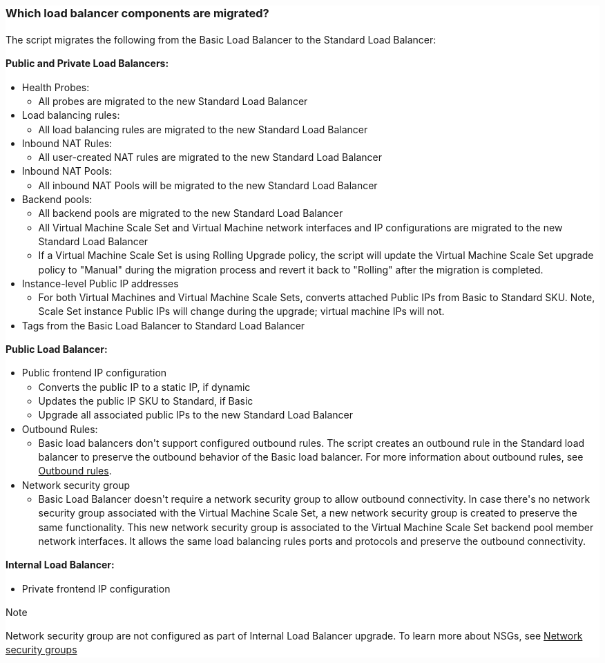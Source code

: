 ### Which load balancer components are migrated?

The script migrates the following from the Basic Load Balancer to the Standard Load Balancer:

**Public and Private Load Balancers:**

- Health Probes:
  - All probes are migrated to the new Standard Load Balancer
- Load balancing rules:
  - All load balancing rules are migrated to the new Standard Load Balancer
- Inbound NAT Rules:
  - All user-created NAT rules are migrated to the new Standard Load Balancer
- Inbound NAT Pools:
  - All inbound NAT Pools will be migrated to the new Standard Load Balancer
- Backend pools:
  - All backend pools are migrated to the new Standard Load Balancer
  - All Virtual Machine Scale Set and Virtual Machine network interfaces and IP configurations are migrated to the new Standard Load Balancer
  - If a Virtual Machine Scale Set is using Rolling Upgrade policy, the script will update the Virtual Machine Scale Set upgrade policy to "Manual" during the migration process and revert it back to "Rolling" after the migration is completed.
- Instance-level Public IP addresses
    - For both Virtual Machines and Virtual Machine Scale Sets, converts attached Public IPs from Basic to Standard SKU. Note, Scale Set instance Public IPs will change during the upgrade; virtual machine IPs will not. 
- Tags from the Basic Load Balancer to Standard Load Balancer

**Public Load Balancer:**

- Public frontend IP configuration
  - Converts the public IP to a static IP, if dynamic
  - Updates the public IP SKU to Standard, if Basic
  - Upgrade all associated public IPs to the new Standard Load Balancer
- Outbound Rules:
  - Basic load balancers don't support configured outbound rules. The script creates an outbound rule in the Standard load balancer to preserve the outbound behavior of the Basic load balancer. For more information about outbound rules, see [Outbound rules](https://learn.microsoft.com/azure/load-balancer/outbound-rules).
- Network security group
  - Basic Load Balancer doesn't require a network security group to allow outbound connectivity. In case there's no network security group associated with the Virtual Machine Scale Set, a new network security group is created to preserve the same functionality. This new network security group is associated to the Virtual Machine Scale Set backend pool member network interfaces. It allows the same load balancing rules ports and protocols and preserve the outbound connectivity.


**Internal Load Balancer:**

- Private frontend IP configuration

>[!NOTE]
> Network security group are not configured as part of Internal Load Balancer upgrade. To learn more about NSGs, see [Network security groups](https://learn.microsoft.com/azure/virtual-network/network-security-groups-overview)
